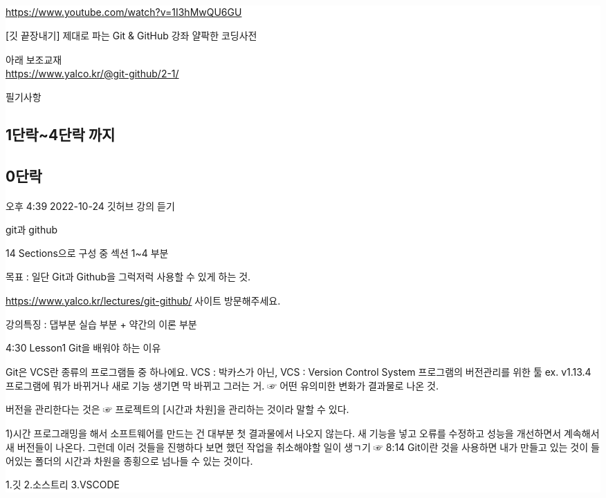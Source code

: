 https://www.youtube.com/watch?v=1I3hMwQU6GU

[깃 끝장내기] 제대로 파는 Git & GitHub 강좌
얄팍한 코딩사전

   
아래 보조교재   
https://www.yalco.kr/@git-github/2-1/


필기사항 


1단락~4단락 까지
---
## 0단락
오후 4:39 2022-10-24
깃허브 강의 듣기

git과 github

14 Sections으로 구성 중 섹션 1~4 부분

목표 : 일단 Git과 Github을 그럭저럭 사용할 수 있게 하는 것.

https://www.yalco.kr/lectures/git-github/ 
사이트 방문해주세요.

강의특징 : 댑부분 실습 부분 + 약간의 이론 부분


4:30 
Lesson1 Git을 배워야 하는 이유

Git은 VCS란 종류의 프로그램들 중 하나에요.
VCS : 박카스가 아닌, VCS :  Version Control System 프로그램의 버전관리를 위한 툴
ex. v1.13.4
프로그램에 뭐가 바뀌거나 새로 기능 생기면 막 바뀌고 그러는 거.
☞ 어떤 유의미한 변화가 결과물로 나온 것.

버전을 관리한다는 것은
☞ 프로젝트의 [시간과 차원]을 관리하는 것이라 말할 수 있다.

1)시간
프로그래밍을 해서 소프트웨어를 만드는 건 대부분 첫 결과물에서 나오지 않는다. 새 기능을 넣고 오류를 수정하고 성능을 개선하면서 계속해서 새 버전들이 나온다. 그런데 이러 것들을 진행하다 보면 했던 작업을 취소해야할 일이 생ㄱ기
☞ 
8:14
Git이란 것을 사용하면 
내가 만들고 있는 것이 들어있는 폴더의 
시간과 차원을 종횡으로 넘나들 수 있는 것이다.










1.깃
2.소스트리 
3.VSCODE
